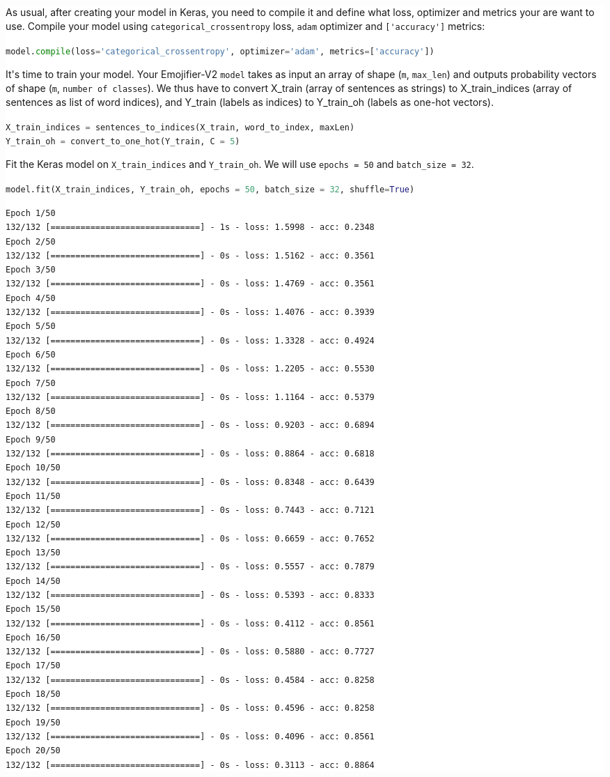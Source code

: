 
As usual, after creating your model in Keras, you need to compile it and define what loss, optimizer and metrics your are want to use. Compile your model using `categorical_crossentropy` loss, `adam` optimizer and `['accuracy']` metrics:


```python
model.compile(loss='categorical_crossentropy', optimizer='adam', metrics=['accuracy'])
```

It's time to train your model. Your Emojifier-V2 `model` takes as input an array of shape (`m`, `max_len`) and outputs probability vectors of shape (`m`, `number of classes`). We thus have to convert X_train (array of sentences as strings) to X_train_indices (array of sentences as list of word indices), and Y_train (labels as indices) to Y_train_oh (labels as one-hot vectors).


```python
X_train_indices = sentences_to_indices(X_train, word_to_index, maxLen)
Y_train_oh = convert_to_one_hot(Y_train, C = 5)
```

Fit the Keras model on `X_train_indices` and `Y_train_oh`. We will use `epochs = 50` and `batch_size = 32`.


```python
model.fit(X_train_indices, Y_train_oh, epochs = 50, batch_size = 32, shuffle=True)
```

    Epoch 1/50
    132/132 [==============================] - 1s - loss: 1.5998 - acc: 0.2348     
    Epoch 2/50
    132/132 [==============================] - 0s - loss: 1.5162 - acc: 0.3561     
    Epoch 3/50
    132/132 [==============================] - 0s - loss: 1.4769 - acc: 0.3561     
    Epoch 4/50
    132/132 [==============================] - 0s - loss: 1.4076 - acc: 0.3939     
    Epoch 5/50
    132/132 [==============================] - 0s - loss: 1.3328 - acc: 0.4924     
    Epoch 6/50
    132/132 [==============================] - 0s - loss: 1.2205 - acc: 0.5530     
    Epoch 7/50
    132/132 [==============================] - 0s - loss: 1.1164 - acc: 0.5379     
    Epoch 8/50
    132/132 [==============================] - 0s - loss: 0.9203 - acc: 0.6894     
    Epoch 9/50
    132/132 [==============================] - 0s - loss: 0.8864 - acc: 0.6818     
    Epoch 10/50
    132/132 [==============================] - 0s - loss: 0.8348 - acc: 0.6439     
    Epoch 11/50
    132/132 [==============================] - 0s - loss: 0.7443 - acc: 0.7121     
    Epoch 12/50
    132/132 [==============================] - 0s - loss: 0.6659 - acc: 0.7652     
    Epoch 13/50
    132/132 [==============================] - 0s - loss: 0.5557 - acc: 0.7879     
    Epoch 14/50
    132/132 [==============================] - 0s - loss: 0.5393 - acc: 0.8333     
    Epoch 15/50
    132/132 [==============================] - 0s - loss: 0.4112 - acc: 0.8561     
    Epoch 16/50
    132/132 [==============================] - 0s - loss: 0.5880 - acc: 0.7727     
    Epoch 17/50
    132/132 [==============================] - 0s - loss: 0.4584 - acc: 0.8258     
    Epoch 18/50
    132/132 [==============================] - 0s - loss: 0.4596 - acc: 0.8258     
    Epoch 19/50
    132/132 [==============================] - 0s - loss: 0.4096 - acc: 0.8561     
    Epoch 20/50
    132/132 [==============================] - 0s - loss: 0.3113 - acc: 0.8864     